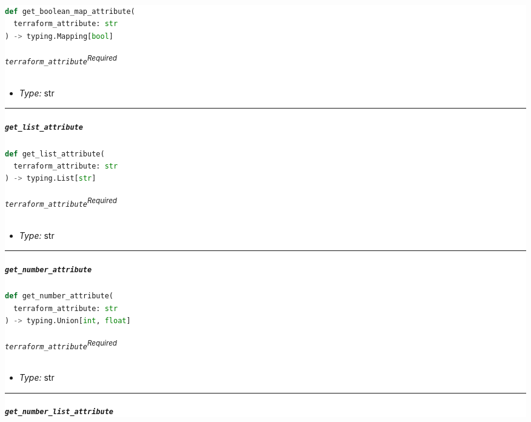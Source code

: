 ```python
def get_boolean_map_attribute(
  terraform_attribute: str
) -> typing.Mapping[bool]
```

###### `terraform_attribute`<sup>Required</sup> <a name="terraform_attribute" id="@ithings/cdktf-provider-openstack.objectstorageContainerV1.ObjectstorageContainerV1.getBooleanMapAttribute.parameter.terraformAttribute"></a>

- *Type:* str

---

##### `get_list_attribute` <a name="get_list_attribute" id="@ithings/cdktf-provider-openstack.objectstorageContainerV1.ObjectstorageContainerV1.getListAttribute"></a>

```python
def get_list_attribute(
  terraform_attribute: str
) -> typing.List[str]
```

###### `terraform_attribute`<sup>Required</sup> <a name="terraform_attribute" id="@ithings/cdktf-provider-openstack.objectstorageContainerV1.ObjectstorageContainerV1.getListAttribute.parameter.terraformAttribute"></a>

- *Type:* str

---

##### `get_number_attribute` <a name="get_number_attribute" id="@ithings/cdktf-provider-openstack.objectstorageContainerV1.ObjectstorageContainerV1.getNumberAttribute"></a>

```python
def get_number_attribute(
  terraform_attribute: str
) -> typing.Union[int, float]
```

###### `terraform_attribute`<sup>Required</sup> <a name="terraform_attribute" id="@ithings/cdktf-provider-openstack.objectstorageContainerV1.ObjectstorageContainerV1.getNumberAttribute.parameter.terraformAttribute"></a>

- *Type:* str

---

##### `get_number_list_attribute` <a name="get_number_list_attribute" id="@ithings/cdktf-provider-openstack.objectstorageContainerV1.ObjectstorageContainerV1.getNumberListAttribute"></a>
